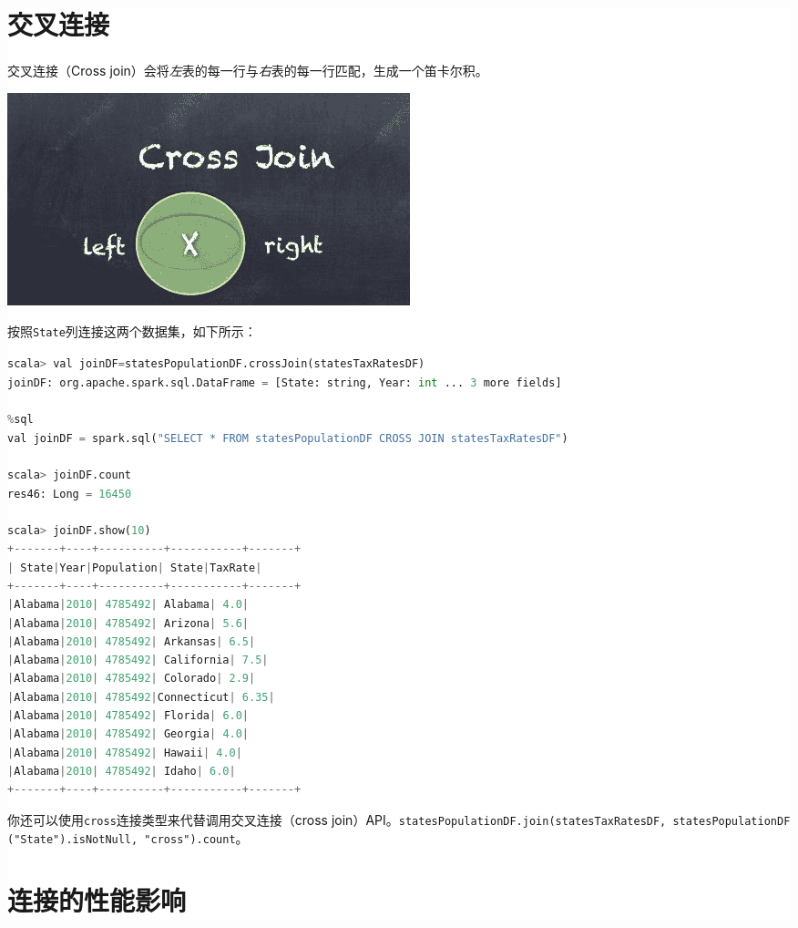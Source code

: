# 交叉连接

交叉连接（Cross join）会将*左*表的每一行与*右*表的每一行匹配，生成一个笛卡尔积。

![](img/00312.jpeg)

按照`State`列连接这两个数据集，如下所示：

```py
scala> val joinDF=statesPopulationDF.crossJoin(statesTaxRatesDF)
joinDF: org.apache.spark.sql.DataFrame = [State: string, Year: int ... 3 more fields]

%sql
val joinDF = spark.sql("SELECT * FROM statesPopulationDF CROSS JOIN statesTaxRatesDF")

scala> joinDF.count
res46: Long = 16450

scala> joinDF.show(10)
+-------+----+----------+-----------+-------+
| State|Year|Population| State|TaxRate|
+-------+----+----------+-----------+-------+
|Alabama|2010| 4785492| Alabama| 4.0|
|Alabama|2010| 4785492| Arizona| 5.6|
|Alabama|2010| 4785492| Arkansas| 6.5|
|Alabama|2010| 4785492| California| 7.5|
|Alabama|2010| 4785492| Colorado| 2.9|
|Alabama|2010| 4785492|Connecticut| 6.35|
|Alabama|2010| 4785492| Florida| 6.0|
|Alabama|2010| 4785492| Georgia| 4.0|
|Alabama|2010| 4785492| Hawaii| 4.0|
|Alabama|2010| 4785492| Idaho| 6.0|
+-------+----+----------+-----------+-------+

```

你还可以使用`cross`连接类型来代替调用交叉连接（cross join）API。`statesPopulationDF.join(statesTaxRatesDF, statesPopulationDF("State").isNotNull, "cross").count`。

# 连接的性能影响
